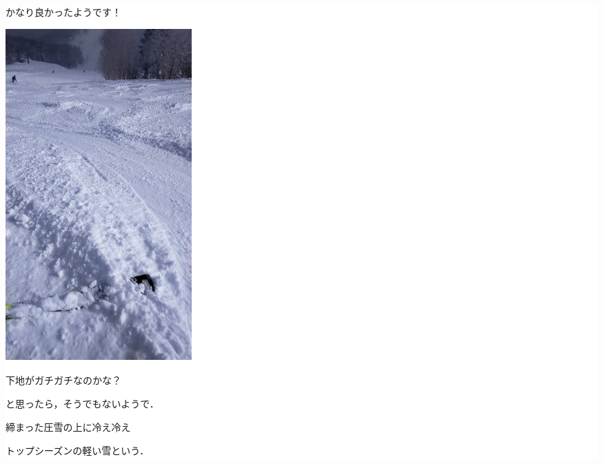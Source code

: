 かなり良かったようです！




![aac1e629ab90d2e261866901aa822650.jpg](images/aac1e629ab90d2e261866901aa822650.jpg)




下地がガチガチなのかな？


と思ったら，そうでもないようで．


締まった圧雪の上に冷え冷え


トップシーズンの軽い雪という．



